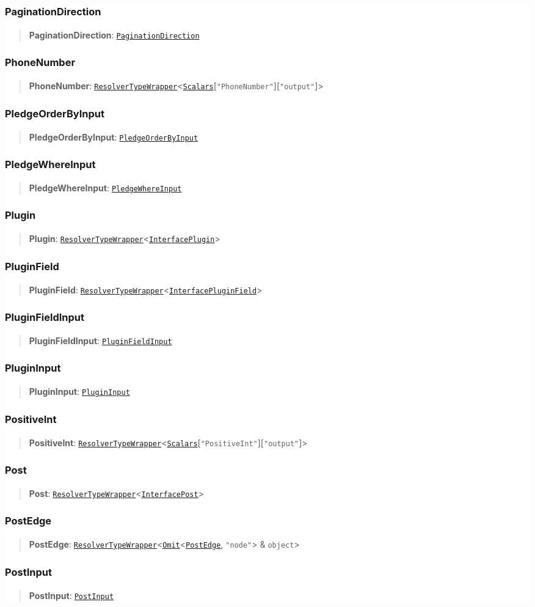 ### PaginationDirection

> **PaginationDirection**: [`PaginationDirection`](PaginationDirection.md)

### PhoneNumber

> **PhoneNumber**: [`ResolverTypeWrapper`](ResolverTypeWrapper.md)\<[`Scalars`](Scalars.md)\[`"PhoneNumber"`\]\[`"output"`\]\>

### PledgeOrderByInput

> **PledgeOrderByInput**: [`PledgeOrderByInput`](PledgeOrderByInput.md)

### PledgeWhereInput

> **PledgeWhereInput**: [`PledgeWhereInput`](PledgeWhereInput.md)

### Plugin

> **Plugin**: [`ResolverTypeWrapper`](ResolverTypeWrapper.md)\<[`InterfacePlugin`](../../../models/Plugin/interfaces/InterfacePlugin.md)\>

### PluginField

> **PluginField**: [`ResolverTypeWrapper`](ResolverTypeWrapper.md)\<[`InterfacePluginField`](../../../models/PluginField/interfaces/InterfacePluginField.md)\>

### PluginFieldInput

> **PluginFieldInput**: [`PluginFieldInput`](PluginFieldInput.md)

### PluginInput

> **PluginInput**: [`PluginInput`](PluginInput.md)

### PositiveInt

> **PositiveInt**: [`ResolverTypeWrapper`](ResolverTypeWrapper.md)\<[`Scalars`](Scalars.md)\[`"PositiveInt"`\]\[`"output"`\]\>

### Post

> **Post**: [`ResolverTypeWrapper`](ResolverTypeWrapper.md)\<[`InterfacePost`](../../../models/Post/interfaces/InterfacePost.md)\>

### PostEdge

> **PostEdge**: [`ResolverTypeWrapper`](ResolverTypeWrapper.md)\<[`Omit`](Omit.md)\<[`PostEdge`](PostEdge.md), `"node"`\> & `object`\>

### PostInput

> **PostInput**: [`PostInput`](PostInput.md)
